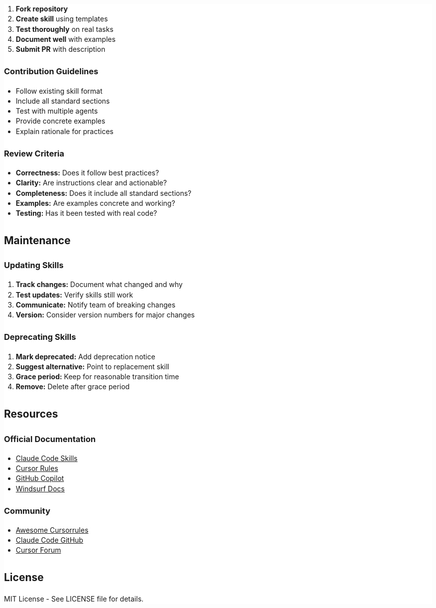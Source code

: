 1. **Fork repository**
2. **Create skill** using templates
3. **Test thoroughly** on real tasks
4. **Document well** with examples
5. **Submit PR** with description

### Contribution Guidelines

- Follow existing skill format
- Include all standard sections
- Test with multiple agents
- Provide concrete examples
- Explain rationale for practices

### Review Criteria

- **Correctness:** Does it follow best practices?
- **Clarity:** Are instructions clear and actionable?
- **Completeness:** Does it include all standard sections?
- **Examples:** Are examples concrete and working?
- **Testing:** Has it been tested with real code?

## Maintenance

### Updating Skills

1. **Track changes:** Document what changed and why
2. **Test updates:** Verify skills still work
3. **Communicate:** Notify team of breaking changes
4. **Version:** Consider version numbers for major changes

### Deprecating Skills

1. **Mark deprecated:** Add deprecation notice
2. **Suggest alternative:** Point to replacement skill
3. **Grace period:** Keep for reasonable transition time
4. **Remove:** Delete after grace period

## Resources

### Official Documentation

- [Claude Code Skills](https://docs.claude.com/claude-code/skills)
- [Cursor Rules](https://docs.cursor.com/context/rules)
- [GitHub Copilot](https://docs.github.com/copilot)
- [Windsurf Docs](https://docs.windsurf.com/)

### Community

- [Awesome Cursorrules](https://github.com/PatrickJS/awesome-cursorrules)
- [Claude Code GitHub](https://github.com/anthropics/claude-code)
- [Cursor Forum](https://forum.cursor.com/)

## License

MIT License - See LICENSE file for details.
